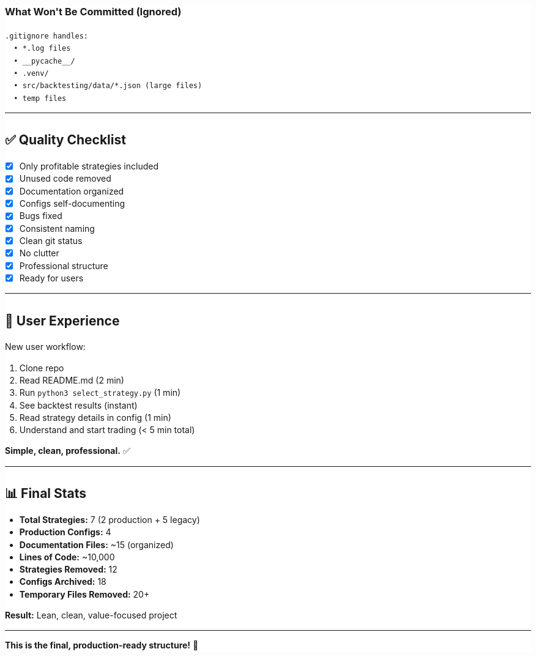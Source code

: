 ### What Won't Be Committed (Ignored)
```
.gitignore handles:
  • *.log files
  • __pycache__/
  • .venv/
  • src/backtesting/data/*.json (large files)
  • temp files
```

---

## ✅ Quality Checklist

- [x] Only profitable strategies included
- [x] Unused code removed
- [x] Documentation organized
- [x] Configs self-documenting
- [x] Bugs fixed
- [x] Consistent naming
- [x] Clean git status
- [x] No clutter
- [x] Professional structure
- [x] Ready for users

---

## 🎯 User Experience

New user workflow:
1. Clone repo
2. Read README.md (2 min)
3. Run `python3 select_strategy.py` (1 min)
4. See backtest results (instant)
5. Read strategy details in config (1 min)
6. Understand and start trading (< 5 min total)

**Simple, clean, professional.** ✅

---

## 📊 Final Stats

- **Total Strategies:** 7 (2 production + 5 legacy)
- **Production Configs:** 4
- **Documentation Files:** ~15 (organized)
- **Lines of Code:** ~10,000
- **Strategies Removed:** 12
- **Configs Archived:** 18
- **Temporary Files Removed:** 20+

**Result:** Lean, clean, value-focused project

---

**This is the final, production-ready structure!** 🚀

